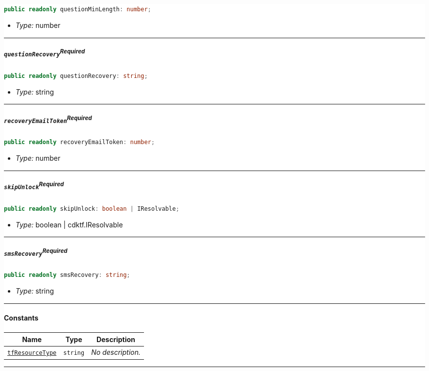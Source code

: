 ```typescript
public readonly questionMinLength: number;
```

- *Type:* number

---

##### `questionRecovery`<sup>Required</sup> <a name="questionRecovery" id="@cdktf/provider-okta.policyPasswordDefault.PolicyPasswordDefault.property.questionRecovery"></a>

```typescript
public readonly questionRecovery: string;
```

- *Type:* string

---

##### `recoveryEmailToken`<sup>Required</sup> <a name="recoveryEmailToken" id="@cdktf/provider-okta.policyPasswordDefault.PolicyPasswordDefault.property.recoveryEmailToken"></a>

```typescript
public readonly recoveryEmailToken: number;
```

- *Type:* number

---

##### `skipUnlock`<sup>Required</sup> <a name="skipUnlock" id="@cdktf/provider-okta.policyPasswordDefault.PolicyPasswordDefault.property.skipUnlock"></a>

```typescript
public readonly skipUnlock: boolean | IResolvable;
```

- *Type:* boolean | cdktf.IResolvable

---

##### `smsRecovery`<sup>Required</sup> <a name="smsRecovery" id="@cdktf/provider-okta.policyPasswordDefault.PolicyPasswordDefault.property.smsRecovery"></a>

```typescript
public readonly smsRecovery: string;
```

- *Type:* string

---

#### Constants <a name="Constants" id="Constants"></a>

| **Name** | **Type** | **Description** |
| --- | --- | --- |
| <code><a href="#@cdktf/provider-okta.policyPasswordDefault.PolicyPasswordDefault.property.tfResourceType">tfResourceType</a></code> | <code>string</code> | *No description.* |

---